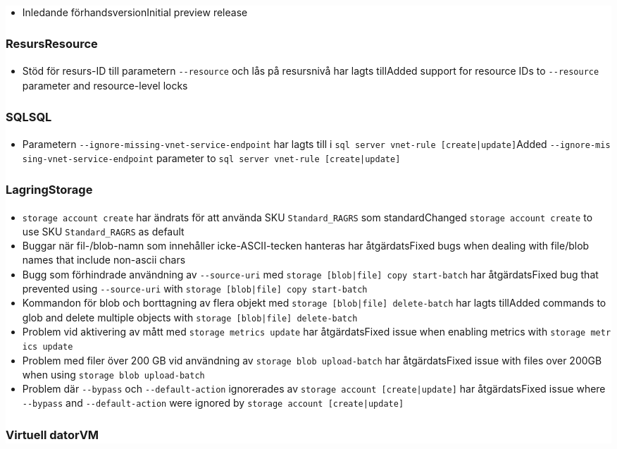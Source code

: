 * <span data-ttu-id="9dcce-187">Inledande förhandsversion</span><span class="sxs-lookup"><span data-stu-id="9dcce-187">Initial preview release</span></span>

### <a name="resource"></a><span data-ttu-id="9dcce-188">Resurs</span><span class="sxs-lookup"><span data-stu-id="9dcce-188">Resource</span></span>

* <span data-ttu-id="9dcce-189">Stöd för resurs-ID till parametern `--resource` och lås på resursnivå har lagts till</span><span class="sxs-lookup"><span data-stu-id="9dcce-189">Added support for resource IDs to `--resource` parameter and resource-level locks</span></span>

### <a name="sql"></a><span data-ttu-id="9dcce-190">SQL</span><span class="sxs-lookup"><span data-stu-id="9dcce-190">SQL</span></span>

* <span data-ttu-id="9dcce-191">Parametern `--ignore-missing-vnet-service-endpoint` har lagts till i `sql server vnet-rule [create|update]`</span><span class="sxs-lookup"><span data-stu-id="9dcce-191">Added `--ignore-missing-vnet-service-endpoint` parameter to `sql server vnet-rule [create|update]`</span></span>

### <a name="storage"></a><span data-ttu-id="9dcce-192">Lagring</span><span class="sxs-lookup"><span data-stu-id="9dcce-192">Storage</span></span>

* <span data-ttu-id="9dcce-193">`storage account create` har ändrats för att använda SKU `Standard_RAGRS` som standard</span><span class="sxs-lookup"><span data-stu-id="9dcce-193">Changed `storage account create` to use SKU `Standard_RAGRS` as default</span></span>
* <span data-ttu-id="9dcce-194">Buggar när fil-/blob-namn som innehåller icke-ASCII-tecken hanteras har åtgärdats</span><span class="sxs-lookup"><span data-stu-id="9dcce-194">Fixed bugs when dealing with file/blob names that include non-ascii chars</span></span>
* <span data-ttu-id="9dcce-195">Bugg som förhindrade användning av `--source-uri` med `storage [blob|file] copy start-batch` har åtgärdats</span><span class="sxs-lookup"><span data-stu-id="9dcce-195">Fixed bug that prevented using `--source-uri` with `storage [blob|file] copy start-batch`</span></span>
* <span data-ttu-id="9dcce-196">Kommandon för blob och borttagning av flera objekt med `storage [blob|file] delete-batch` har lagts till</span><span class="sxs-lookup"><span data-stu-id="9dcce-196">Added commands to glob and delete multiple objects with `storage [blob|file] delete-batch`</span></span>
* <span data-ttu-id="9dcce-197">Problem vid aktivering av mått med `storage metrics update` har åtgärdats</span><span class="sxs-lookup"><span data-stu-id="9dcce-197">Fixed issue when enabling metrics with `storage metrics update`</span></span>
* <span data-ttu-id="9dcce-198">Problem med filer över 200 GB vid användning av `storage blob upload-batch` har åtgärdats</span><span class="sxs-lookup"><span data-stu-id="9dcce-198">Fixed issue with files over 200GB when using `storage blob upload-batch`</span></span>
* <span data-ttu-id="9dcce-199">Problem där `--bypass` och `--default-action` ignorerades av `storage account [create|update]` har åtgärdats</span><span class="sxs-lookup"><span data-stu-id="9dcce-199">Fixed issue where `--bypass` and `--default-action` were ignored by `storage account [create|update]`</span></span>

### <a name="vm"></a><span data-ttu-id="9dcce-200">Virtuell dator</span><span class="sxs-lookup"><span data-stu-id="9dcce-200">VM</span></span>
